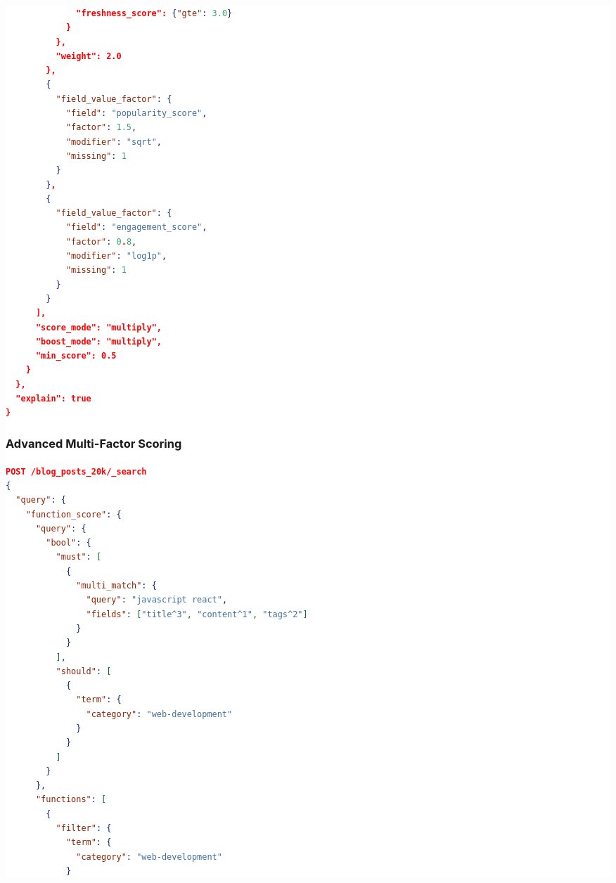 ```json
              "freshness_score": {"gte": 3.0}
            }
          },
          "weight": 2.0
        },
        {
          "field_value_factor": {
            "field": "popularity_score",
            "factor": 1.5,
            "modifier": "sqrt",
            "missing": 1
          }
        },
        {
          "field_value_factor": {
            "field": "engagement_score", 
            "factor": 0.8,
            "modifier": "log1p",
            "missing": 1
          }
        }
      ],
      "score_mode": "multiply",
      "boost_mode": "multiply",
      "min_score": 0.5
    }
  },
  "explain": true
}
```

### **Advanced Multi-Factor Scoring**

```json
POST /blog_posts_20k/_search
{
  "query": {
    "function_score": {
      "query": {
        "bool": {
          "must": [
            {
              "multi_match": {
                "query": "javascript react",
                "fields": ["title^3", "content^1", "tags^2"]
              }
            }
          ],
          "should": [
            {
              "term": {
                "category": "web-development"
              }
            }
          ]
        }
      },
      "functions": [
        {
          "filter": {
            "term": {
              "category": "web-development"
            }
```